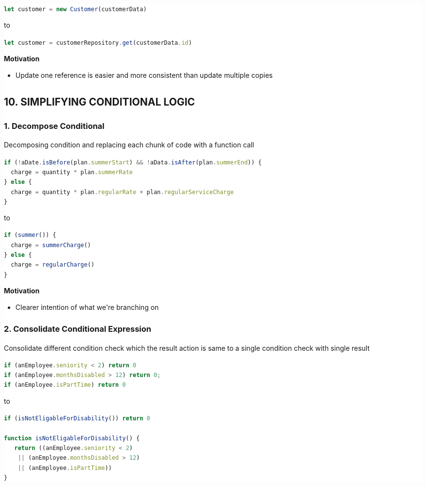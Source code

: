 ```javascript
let customer = new Customer(customerData)
```

to

```javascript
let customer = customerRepository.get(customerData.id)
```

**Motivation**
- Update one reference is easier and more consistent than update multiple copies

## 10. SIMPLIFYING CONDITIONAL LOGIC

### 1. Decompose Conditional
Decomposing condition and replacing each chunk of code with a function call
```javascript
if (!aDate.isBefore(plan.summerStart) && !aData.isAfter(plan.summerEnd)) {
  charge = quantity * plan.summerRate
} else {
  charge = quantity * plan.regularRate + plan.regularServiceCharge
}
```

to

```javascript
if (summer()) {
  charge = summerCharge()
} else {
  charge = regularCharge()
}
```

**Motivation**
- Clearer intention of what we're branching on

### 2. Consolidate Conditional Expression
Consolidate different condition check which the result action is same to a single condition check with single result

```javascript
if (anEmployee.seniority < 2) return 0
if (anEmployee.monthsDisabled > 12) return 0;
if (anEmployee.isPartTime) return 0
```

to

```javascript
if (isNotEligableForDisability()) return 0

function isNotEligableForDisability() {
   return ((anEmployee.seniority < 2)
    || (anEmployee.monthsDisabled > 12)
    || (anEmployee.isPartTime))
}
```

